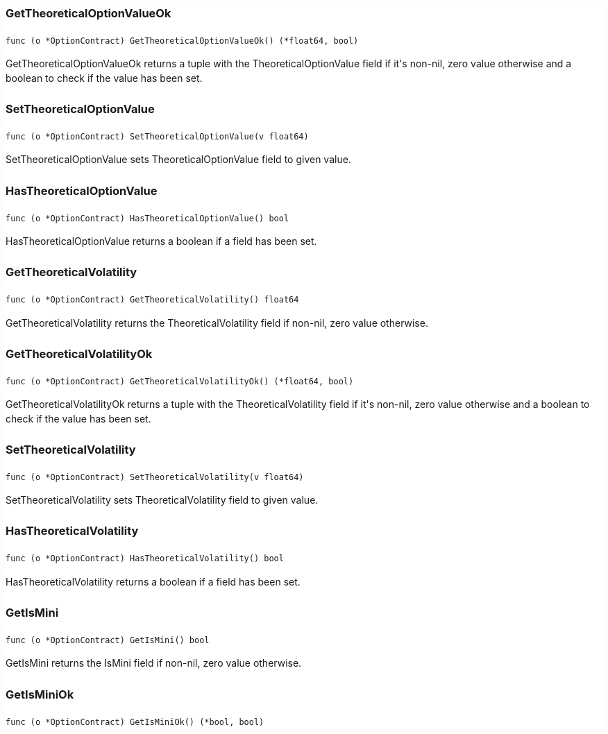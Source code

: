 ### GetTheoreticalOptionValueOk

`func (o *OptionContract) GetTheoreticalOptionValueOk() (*float64, bool)`

GetTheoreticalOptionValueOk returns a tuple with the TheoreticalOptionValue field if it's non-nil, zero value otherwise
and a boolean to check if the value has been set.

### SetTheoreticalOptionValue

`func (o *OptionContract) SetTheoreticalOptionValue(v float64)`

SetTheoreticalOptionValue sets TheoreticalOptionValue field to given value.

### HasTheoreticalOptionValue

`func (o *OptionContract) HasTheoreticalOptionValue() bool`

HasTheoreticalOptionValue returns a boolean if a field has been set.

### GetTheoreticalVolatility

`func (o *OptionContract) GetTheoreticalVolatility() float64`

GetTheoreticalVolatility returns the TheoreticalVolatility field if non-nil, zero value otherwise.

### GetTheoreticalVolatilityOk

`func (o *OptionContract) GetTheoreticalVolatilityOk() (*float64, bool)`

GetTheoreticalVolatilityOk returns a tuple with the TheoreticalVolatility field if it's non-nil, zero value otherwise
and a boolean to check if the value has been set.

### SetTheoreticalVolatility

`func (o *OptionContract) SetTheoreticalVolatility(v float64)`

SetTheoreticalVolatility sets TheoreticalVolatility field to given value.

### HasTheoreticalVolatility

`func (o *OptionContract) HasTheoreticalVolatility() bool`

HasTheoreticalVolatility returns a boolean if a field has been set.

### GetIsMini

`func (o *OptionContract) GetIsMini() bool`

GetIsMini returns the IsMini field if non-nil, zero value otherwise.

### GetIsMiniOk

`func (o *OptionContract) GetIsMiniOk() (*bool, bool)`
